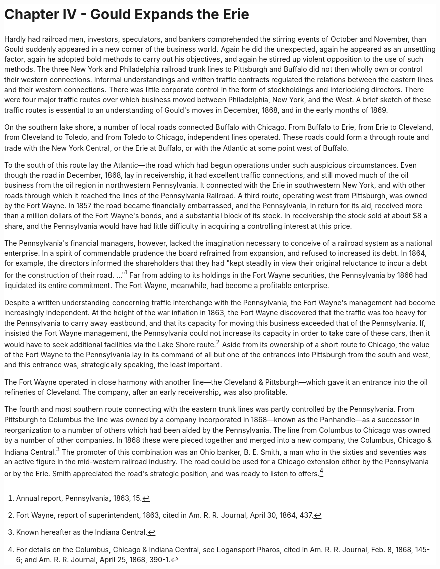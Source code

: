 # Chapter IV - Gould Expands the Erie

Hardly had railroad men, investors, speculators, and bankers comprehended the stirring events of October and November, than Gould suddenly appeared in a new corner of the business world. Again he did the unexpected, again he appeared as an unsettling factor, again he adopted bold methods to carry out his objectives, and again he stirred up violent opposition to the use of such methods. The three New York and Philadelphia railroad trunk lines to Pittsburgh and Buffalo did not then wholly own or control their western connections. Informal understandings and written traffic contracts regulated the relations between the eastern lines and their western connections. There was little corporate control in the form of stockholdings and interlocking directors. There were four major traffic routes over which business moved between Philadelphia, New York, and the West. A brief sketch of these traffic routes is essential to an understanding of Gould's moves in December, 1868, and in the early months of 1869.

On the southern lake shore, a number of local roads connected Buffalo with Chicago. From Buffalo to Erie, from Erie to Cleveland, from Cleveland to Toledo, and from Toledo to Chicago, independent lines operated. These roads could form a through route and trade with the New York Central, or the Erie at Buffalo, or with the Atlantic at some point west of Buffalo.

To the south of this route lay the Atlantic—the road which had begun operations under such auspicious circumstances. Even though the road in December, 1868, lay in receivership, it had excellent traffic connections, and still moved much of the oil business from the oil region in northwestern Pennsylvania. It connected with the Erie in southwestern New York, and with other roads through which it reached the lines of the Pennsylvania Railroad. A third route, operating west from Pittsburgh, was owned by the Fort Wayne. In 1857 the road became financially embarrassed, and the Pennsylvania, in return for its aid, received more than a million dollars of the Fort Wayne's bonds, and a substantial block of its stock. In receivership the stock sold at about $8 a share, and the Pennsylvania would have had little difficulty in acquiring a controlling interest at this price.

The Pennsylvania's financial managers, however, lacked the imagination necessary to conceive of a railroad system as a national enterprise. In a spirit of commendable prudence the board refrained from expansion, and refused to increased its debt. In 1864, for example, the directors informed the shareholders that they had "kept steadily in view their original reluctance to incur a debt for the construction of their road. ..."[^005_1] Far from adding to its holdings in the Fort Wayne securities, the Pennsylvania by 1866 had liquidated its entire commitment. The Fort Wayne, meanwhile, had become a profitable enterprise.

Despite a written understanding concerning traffic interchange with the Pennsylvania, the Fort Wayne's management had become increasingly independent. At the height of the war inflation in 1863, the Fort Wayne discovered that the traffic was too heavy for the Pennsylvania to carry away eastbound, and that its capacity for moving this business exceeded that of the Pennsylvania. If, insisted the Fort Wayne management, the Pennsylvania could not increase its capacity in order to take care of these cars, then it would have to seek additional facilities via the Lake Shore route.[^005_2] Aside from its ownership of a short route to Chicago, the value of the Fort Wayne to the Pennsylvania lay in its command of all but one of the entrances into Pittsburgh from the south and west, and this entrance was, strategically speaking, the least important.

The Fort Wayne operated in close harmony with another line—the Cleveland & Pittsburgh—which gave it an entrance into the oil refineries of Cleveland. The company, after an early receivership, was also profitable.

The fourth and most southern route connecting with the eastern trunk lines was partly controlled by the Pennsylvania. From Pittsburgh to Columbus the line was owned by a company incorporated in 1868—known as the Panhandle—as a successor in reorganization to a number of others which had been aided by the Pennsylvania. The line from Columbus to Chicago was owned by a number of other companies. In 1868 these were pieced together and merged into a new company, the Columbus, Chicago & Indiana Central.[^005_3] The promoter of this combination was an Ohio banker, B. E. Smith, a man who in the sixties and seventies was an active figure in the mid-western railroad industry. The road could be used for a Chicago extension either by the Pennsylvania or by the Erie. Smith appreciated the road's strategic position, and was ready to listen to offers.[^005_4]


[^005_1]: Annual report, Pennsylvania, 1863, 15.
[^005_2]: Fort Wayne, report of superintendent, 1863, cited in Am. R. R. Journal, April 30, 1864, 437.
[^005_3]: Known hereafter as the Indiana Central.
[^005_4]: For details on the Columbus, Chicago & Indiana Central, see Logansport Pharos, cited in Am. R. R. Journal, Feb. 8, 1868, 145-6; and Am. R. R. Journal, April 25, 1868, 390-1.
[^005_5]: Known hereafter as the Peoria.
[^005_6]: Annual report, Toledo, Peoria & Warsaw, 1867, cited in Am. R. R. Journal, May 16, 1868, 462-3.
[^005_7]: Ibid., Sept. 5, 1868, 847; Phila. North American, May 21, 1869, and July 8, 1869.
[^005_8]: R. R. Record, Dec. 17, 1868, 505.
[^005_9]: United States R. R. & Mining Register, March 27, 1869.
[^005_10]: Ibid., March 13, 1869.
[^005_11]: This statement was made in a message from New York to London after the lease of the road. See Herapath's Ry. Journal, Dec. 12, 1868, 1266.
[^005_12]: Letter of James McHenry to the London Times, Feb. 15, 1869, cited in United States R. R. & Mining Register, March 13, 1869.
[^005_13]: New York Tribune, Feb. 25, 1869. For details on the lease contract, see Anglo-American Times, London, cited in United States R. R. & Mining Register, Feb. 6, 1869; Am. R. R. Journal, Feb. 6, 1869, 149; and The Road, Feb. 15, 1875, 18.
[^005_14]: Annual report, Pennsylvania, 1869, 17.
[^005_15]: New York Tribune, April 5, 1875.
[^005_16]: Ibid., Jan. 14, 1869.
[^005_17]: United States R. R. & Mining Register, Jan. 16, 1869.
[^005_18]: Ibid.
[^005_19]: State of New York, Testimony before Select Committee appointed by Assembly to investigate Alleged Mismanagement of Erie Railway, 1873, 352-6.
[^005_20]: State of New York, Assembly, 1869. Investigation of Increase of Stock of Railroad Companies, 57, Gould.
[^005_21]: Known hereafter as the Wabash.
[^005_22]: Annual report, Fort Wayne, 1868, cited in Am. R. R. Journal, April 3, 1869, 372.
[^005_23]: New York Tribune, Feb. 28, 1869.
[^005_24]: Ibid., Jan. 16, 1869.
[^005_25]: United States R. R. & Mining Register, Feb. 13, 1869.
[^005_26]: Phila. North American, Feb. 3, 1869.
[^005_27]: This story was referred to by Chairman Tillman of a Congressional Committee investigating a strike on the Philadelphia & Reading. See Phila. Press, Feb. 18, 1888.
[^005_28]: Anglo-American Times, cited in United States R. R. & Mining Register, Feb. 6, 1869; March 20, 1869; New York Tribune, Feb. 25, 1869; Phila. North American, Feb. 4, 1869.
[^005_29]: New York Tribune, Feb. 25, 1869.
[^005_30]: Known hereafter as the Lake Shore.
[^005_31]: New York Tribune, Aug. 21, 1869; Oct. 14, 1869; Oct. 28, 1869; Am. R. R. Journal, Aug. 28, 1869, 979.
[^005_32]: Chron., April 10, 1869, 468.
[^005_33]: London Daily News, cited in Phila. North American, June 16, 1869.
[^005_34]: Erie, Minutes of Executive Committee, July 31, 1869.